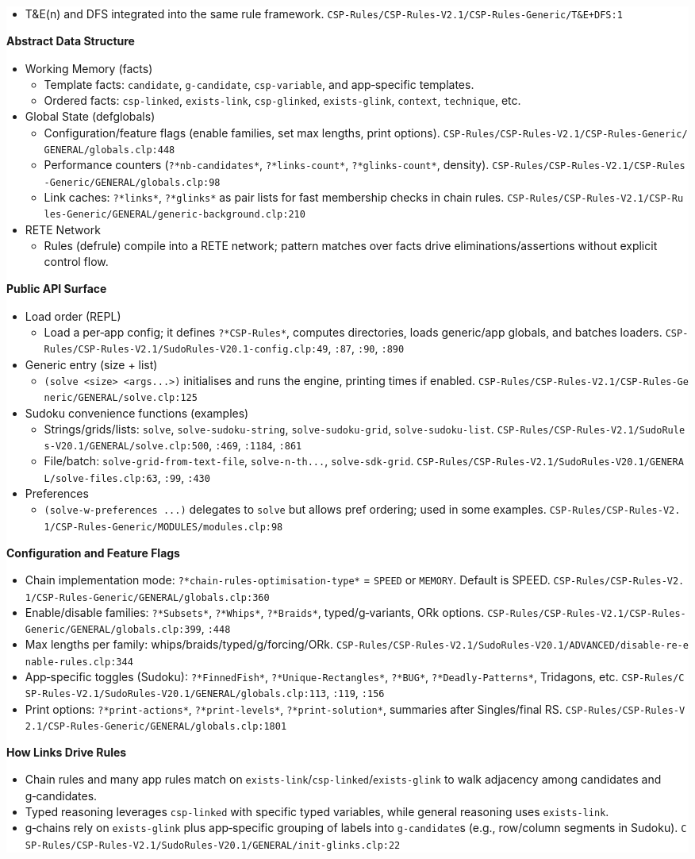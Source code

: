   - T&E(n) and DFS integrated into the same rule framework. `CSP-Rules/CSP-Rules-V2.1/CSP-Rules-Generic/T&E+DFS:1`

<a id="abstract"></a>
**Abstract Data Structure**
- Working Memory (facts)
  - Template facts: `candidate`, `g-candidate`, `csp-variable`, and app‑specific templates.
  - Ordered facts: `csp-linked`, `exists-link`, `csp-glinked`, `exists-glink`, `context`, `technique`, etc.
- Global State (defglobals)
  - Configuration/feature flags (enable families, set max lengths, print options). `CSP-Rules/CSP-Rules-V2.1/CSP-Rules-Generic/GENERAL/globals.clp:448`
  - Performance counters (`?*nb-candidates*`, `?*links-count*`, `?*glinks-count*`, density). `CSP-Rules/CSP-Rules-V2.1/CSP-Rules-Generic/GENERAL/globals.clp:98`
  - Link caches: `?*links*`, `?*glinks*` as pair lists for fast membership checks in chain rules. `CSP-Rules/CSP-Rules-V2.1/CSP-Rules-Generic/GENERAL/generic-background.clp:210`
- RETE Network
  - Rules (defrule) compile into a RETE network; pattern matches over facts drive eliminations/assertions without explicit control flow.

<a id="api"></a>
**Public API Surface**
- Load order (REPL)
  - Load a per‑app config; it defines `?*CSP-Rules*`, computes directories, loads generic/app globals, and batches loaders. `CSP-Rules/CSP-Rules-V2.1/SudoRules-V20.1-config.clp:49`, `:87`, `:90`, `:890`
- Generic entry (size + list)
  - `(solve <size> <args...>)` initialises and runs the engine, printing times if enabled. `CSP-Rules/CSP-Rules-V2.1/CSP-Rules-Generic/GENERAL/solve.clp:125`
- Sudoku convenience functions (examples)
  - Strings/grids/lists: `solve`, `solve-sudoku-string`, `solve-sudoku-grid`, `solve-sudoku-list`. `CSP-Rules/CSP-Rules-V2.1/SudoRules-V20.1/GENERAL/solve.clp:500`, `:469`, `:1184`, `:861`
  - File/batch: `solve-grid-from-text-file`, `solve-n-th...`, `solve-sdk-grid`. `CSP-Rules/CSP-Rules-V2.1/SudoRules-V20.1/GENERAL/solve-files.clp:63`, `:99`, `:430`
- Preferences
  - `(solve-w-preferences ...)` delegates to `solve` but allows pref ordering; used in some examples. `CSP-Rules/CSP-Rules-V2.1/CSP-Rules-Generic/MODULES/modules.clp:98`

<a id="config"></a>
**Configuration and Feature Flags**
- Chain implementation mode: `?*chain-rules-optimisation-type*` = `SPEED` or `MEMORY`. Default is SPEED. `CSP-Rules/CSP-Rules-V2.1/CSP-Rules-Generic/GENERAL/globals.clp:360`
- Enable/disable families: `?*Subsets*`, `?*Whips*`, `?*Braids*`, typed/g‑variants, ORk options. `CSP-Rules/CSP-Rules-V2.1/CSP-Rules-Generic/GENERAL/globals.clp:399`, `:448`
- Max lengths per family: whips/braids/typed/g/forcing/ORk. `CSP-Rules/CSP-Rules-V2.1/SudoRules-V20.1/ADVANCED/disable-re-enable-rules.clp:344`
- App‑specific toggles (Sudoku): `?*FinnedFish*`, `?*Unique-Rectangles*`, `?*BUG*`, `?*Deadly-Patterns*`, Tridagons, etc. `CSP-Rules/CSP-Rules-V2.1/SudoRules-V20.1/GENERAL/globals.clp:113`, `:119`, `:156`
- Print options: `?*print-actions*`, `?*print-levels*`, `?*print-solution*`, summaries after Singles/final RS. `CSP-Rules/CSP-Rules-V2.1/CSP-Rules-Generic/GENERAL/globals.clp:1801`

<a id="links"></a>
**How Links Drive Rules**
- Chain rules and many app rules match on `exists-link`/`csp-linked`/`exists-glink` to walk adjacency among candidates and g‑candidates.
- Typed reasoning leverages `csp-linked` with specific typed variables, while general reasoning uses `exists-link`.
- g‑chains rely on `exists-glink` plus app‑specific grouping of labels into `g-candidate`s (e.g., row/column segments in Sudoku). `CSP-Rules/CSP-Rules-V2.1/SudoRules-V20.1/GENERAL/init-glinks.clp:22`
